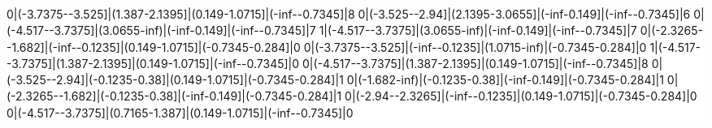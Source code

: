 0|(-3.7375--3.525]|(1.387-2.1395]|(0.149-1.0715]|(-inf--0.7345]|8
0|(-3.525--2.94]|(2.1395-3.0655]|(-inf-0.149]|(-inf--0.7345]|6
0|(-4.517--3.7375]|(3.0655-inf)|(-inf-0.149]|(-inf--0.7345]|7
1|(-4.517--3.7375]|(3.0655-inf)|(-inf-0.149]|(-inf--0.7345]|7
0|(-2.3265--1.682]|(-inf--0.1235]|(0.149-1.0715]|(-0.7345-0.284]|0
0|(-3.7375--3.525]|(-inf--0.1235]|(1.0715-inf)|(-0.7345-0.284]|0
1|(-4.517--3.7375]|(1.387-2.1395]|(0.149-1.0715]|(-inf--0.7345]|0
0|(-4.517--3.7375]|(1.387-2.1395]|(0.149-1.0715]|(-inf--0.7345]|8
0|(-3.525--2.94]|(-0.1235-0.38]|(0.149-1.0715]|(-0.7345-0.284]|1
0|(-1.682-inf)|(-0.1235-0.38]|(-inf-0.149]|(-0.7345-0.284]|1
0|(-2.3265--1.682]|(-0.1235-0.38]|(-inf-0.149]|(-0.7345-0.284]|1
0|(-2.94--2.3265]|(-inf--0.1235]|(0.149-1.0715]|(-0.7345-0.284]|0
0|(-4.517--3.7375]|(0.7165-1.387]|(0.149-1.0715]|(-inf--0.7345]|0


